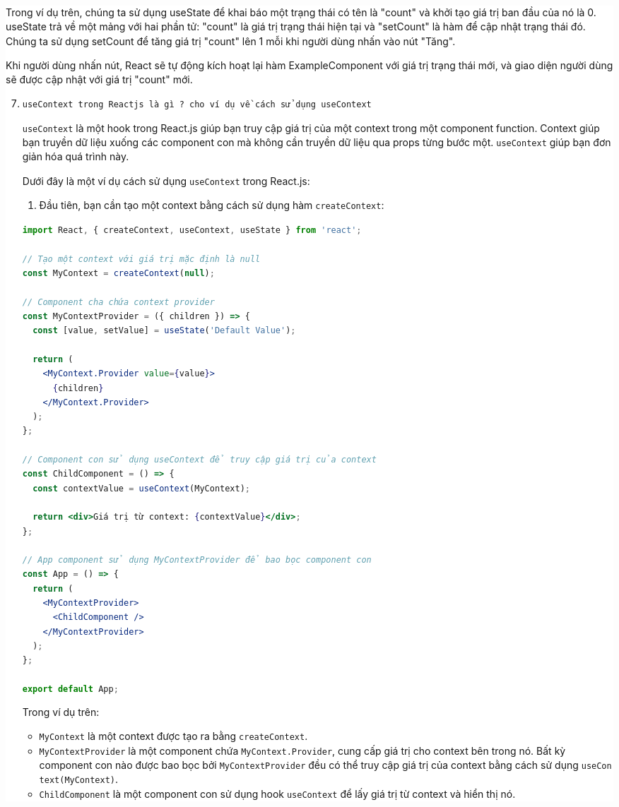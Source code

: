 
   Trong ví dụ trên, chúng ta sử dụng useState để khai báo một trạng thái có tên là "count" và khởi tạo giá trị ban đầu của nó là 0. useState trả về một mảng với hai phần tử: "count" là giá trị trạng thái hiện tại và "setCount" là hàm để cập nhật trạng thái đó. Chúng ta sử dụng setCount để tăng giá trị "count" lên 1 mỗi khi người dùng nhấn vào nút "Tăng".

   Khi người dùng nhấn nút, React sẽ tự động kích hoạt lại hàm ExampleComponent với giá trị trạng thái mới, và giao diện người dùng sẽ được cập nhật với giá trị "count" mới.

7. `useContext trong Reactjs là gì ? cho ví dụ về cách sử dụng useContext`

    `useContext` là một hook trong React.js giúp bạn truy cập giá trị của một context trong một component function. Context giúp bạn truyền dữ liệu xuống các component con mà không cần truyền dữ liệu qua props từng bước một. `useContext` giúp bạn đơn giản hóa quá trình này.

    Dưới đây là một ví dụ cách sử dụng `useContext` trong React.js:

    1. Đầu tiên, bạn cần tạo một context bằng cách sử dụng hàm `createContext`:

    ```jsx
    import React, { createContext, useContext, useState } from 'react';

    // Tạo một context với giá trị mặc định là null
    const MyContext = createContext(null);

    // Component cha chứa context provider
    const MyContextProvider = ({ children }) => {
      const [value, setValue] = useState('Default Value');

      return (
        <MyContext.Provider value={value}>
          {children}
        </MyContext.Provider>
      );
    };

    // Component con sử dụng useContext để truy cập giá trị của context
    const ChildComponent = () => {
      const contextValue = useContext(MyContext);

      return <div>Giá trị từ context: {contextValue}</div>;
    };

    // App component sử dụng MyContextProvider để bao bọc component con
    const App = () => {
      return (
        <MyContextProvider>
          <ChildComponent />
        </MyContextProvider>
      );
    };

    export default App;
    ```

    Trong ví dụ trên:
    - `MyContext` là một context được tạo ra bằng `createContext`.
    - `MyContextProvider` là một component chứa `MyContext.Provider`, cung cấp giá trị cho context bên trong nó. Bất kỳ component con nào được bao bọc bởi `MyContextProvider` đều có thể truy cập giá trị của context bằng cách sử dụng `useContext(MyContext)`.
    - `ChildComponent` là một component con sử dụng hook `useContext` để lấy giá trị từ context và hiển thị nó.
